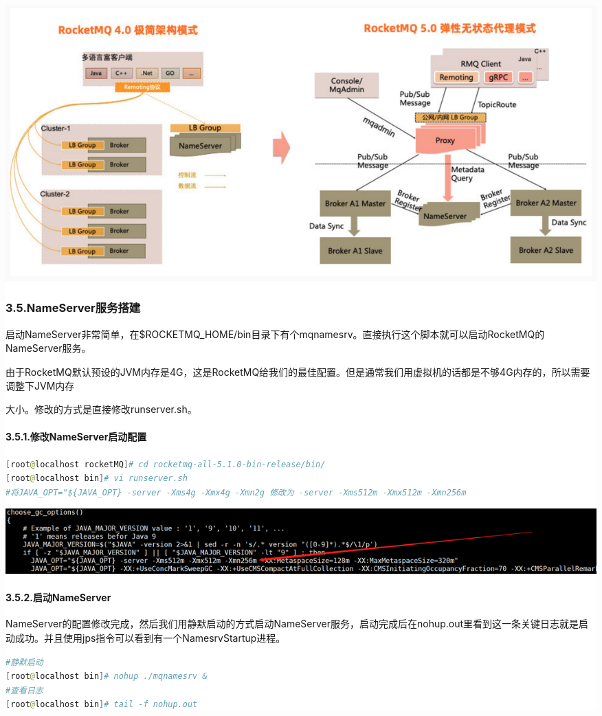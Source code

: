 ![1682055456856-9f846b00-4c1b-49a3-b1d7-4d2a32c66583.png](./img/U7oNw09TxmhWUJpv/1682055456856-9f846b00-4c1b-49a3-b1d7-4d2a32c66583-468466.png)

### 3.5.NameServer服务搭建
启动NameServer非常简单，在$ROCKETMQ_HOME/bin目录下有个mqnamesrv。直接执行这个脚本就可以启动RocketMQ的NameServer服务。

由于RocketMQ默认预设的JVM内存是4G，这是RocketMQ给我们的最佳配置。但是通常我们用虚拟机的话都是不够4G内存的，所以需要调整下JVM内存

大小。修改的方式是直接修改runserver.sh。 

#### 3.5.1.修改NameServer启动配置
```powershell
[root@localhost rocketMQ]# cd rocketmq-all-5.1.0-bin-release/bin/
[root@localhost bin]# vi runserver.sh
#将JAVA_OPT="${JAVA_OPT} -server -Xms4g -Xmx4g -Xmn2g 修改为 -server -Xms512m -Xmx512m -Xmn256m
```

![1682401691966-d7b93ecc-6651-4bff-9038-413618dfbfb4.png](./img/U7oNw09TxmhWUJpv/1682401691966-d7b93ecc-6651-4bff-9038-413618dfbfb4-853698.png)

#### 3.5.2.启动NameServer
NameServer的配置修改完成，然后我们用静默启动的方式启动NameServer服务，启动完成后在nohup.out里看到这一条关键日志就是启动成功。并且使用jps指令可以看到有一个NamesrvStartup进程。

```powershell
#静默启动
[root@localhost bin]# nohup ./mqnamesrv &
#查看日志
[root@localhost bin]# tail -f nohup.out 
```
